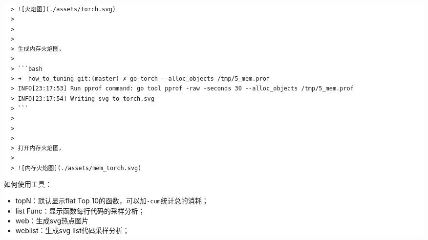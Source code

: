       > ![火焰图](./assets/torch.svg)
      >
      > 
      >
      > 生成内存火焰图，
      >
      > ```bash
      > ➜  how_to_tuning git:(master) ✗ go-torch --alloc_objects /tmp/5_mem.prof
      > INFO[23:17:53] Run pprof command: go tool pprof -raw -seconds 30 --alloc_objects /tmp/5_mem.prof
      > INFO[23:17:54] Writing svg to torch.svg
      > ```
      >
      > 
      >
      > 打开内存火焰图，
      >
      > ![内存火焰图](./assets/mem_torch.svg)



如何使用工具：

- topN：默认显示flat Top 10的函数，可以加`-cum`统计总的消耗；
- list Func：显示函数每行代码的采样分析；
- web：生成svg热点图片
- weblist：生成svg list代码采样分析；
